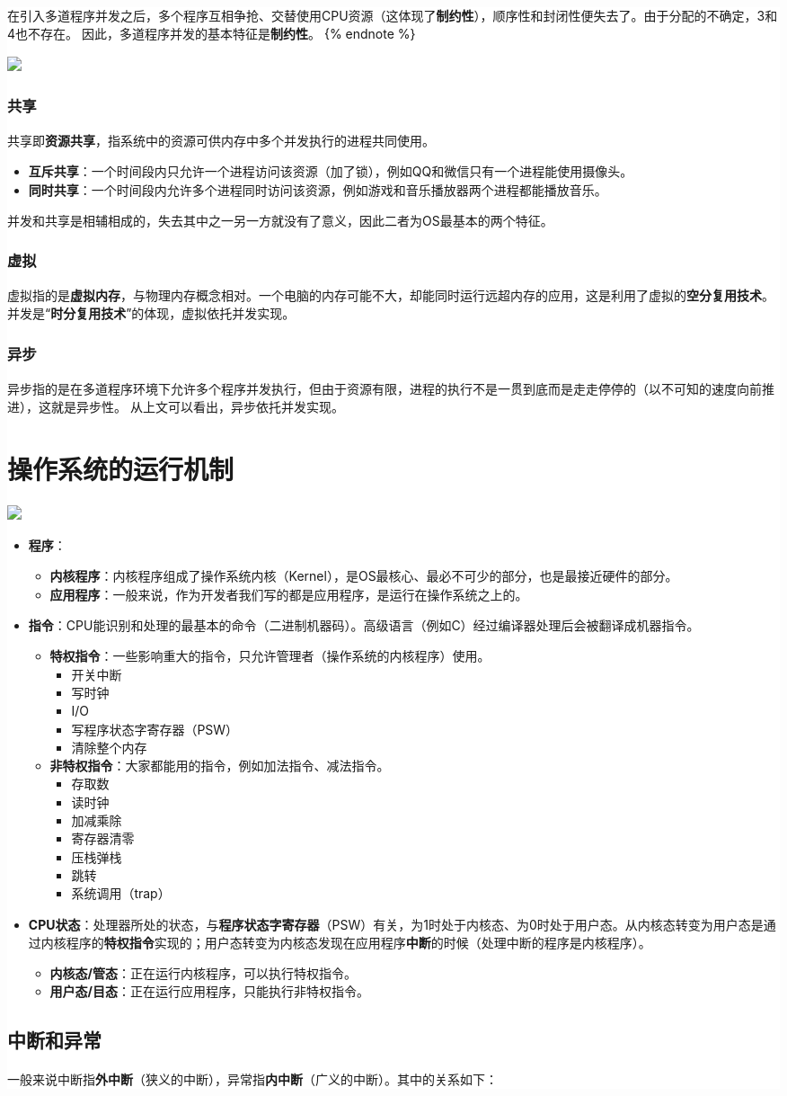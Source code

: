 在引入多道程序并发之后，多个程序互相争抢、交替使用CPU资源（这体现了**制约性**），顺序性和封闭性便失去了。由于分配的不确定，3和4也不存在。
因此，多道程序并发的基本特征是**制约性**。
{% endnote %}

<img src="https://www.itbaizhan.com/wiki/imgs/image-20211204095202680.png" width=450 />

### 共享
共享即**资源共享**，指系统中的资源可供内存中多个并发执行的进程共同使用。
- **互斥共享**：一个时间段内只允许一个进程访问该资源（加了锁），例如QQ和微信只有一个进程能使用摄像头。
- **同时共享**：一个时间段内允许多个进程同时访问该资源，例如游戏和音乐播放器两个进程都能播放音乐。

并发和共享是相辅相成的，失去其中之一另一方就没有了意义，因此二者为OS最基本的两个特征。

### 虚拟
虚拟指的是**虚拟内存**，与物理内存概念相对。一个电脑的内存可能不大，却能同时运行远超内存的应用，这是利用了虚拟的**空分复用技术**。
并发是“**时分复用技术**”的体现，虚拟依托并发实现。

### 异步
异步指的是在多道程序环境下允许多个程序并发执行，但由于资源有限，进程的执行不是一贯到底而是走走停停的（以不可知的速度向前推进），这就是异步性。
从上文可以看出，异步依托并发实现。

# 操作系统的运行机制
<img src="https://b.bdstatic.com/comment/HPpFm-ziUYsgpwpjCcQ1VA35caacb78813ed90f1dedb011e6f6ab6.png" width=400/>

- **程序**：
    - **内核程序**：内核程序组成了操作系统内核（Kernel），是OS最核心、最必不可少的部分，也是最接近硬件的部分。
    - **应用程序**：一般来说，作为开发者我们写的都是应用程序，是运行在操作系统之上的。

- **指令**：CPU能识别和处理的最基本的命令（二进制机器码）。高级语言（例如C）经过编译器处理后会被翻译成机器指令。
    - **特权指令**：一些影响重大的指令，只允许管理者（操作系统的内核程序）使用。
        - 开关中断
        - 写时钟
        - I/O
        - 写程序状态字寄存器（PSW）
        - 清除整个内存
    - **非特权指令**：大家都能用的指令，例如加法指令、减法指令。
        - 存取数
        - 读时钟
        - 加减乘除
        - 寄存器清零
        - 压栈弹栈
        - 跳转
        - 系统调用（trap）

- **CPU状态**：处理器所处的状态，与**程序状态字寄存器**（PSW）有关，为1时处于内核态、为0时处于用户态。从内核态转变为用户态是通过内核程序的**特权指令**实现的；用户态转变为内核态发现在应用程序**中断**的时候（处理中断的程序是内核程序）。
    - **内核态/管态**：正在运行内核程序，可以执行特权指令。
    - **用户态/目态**：正在运行应用程序，只能执行非特权指令。

## 中断和异常
一般来说中断指**外中断**（狭义的中断），异常指**内中断**（广义的中断）。其中的关系如下：
